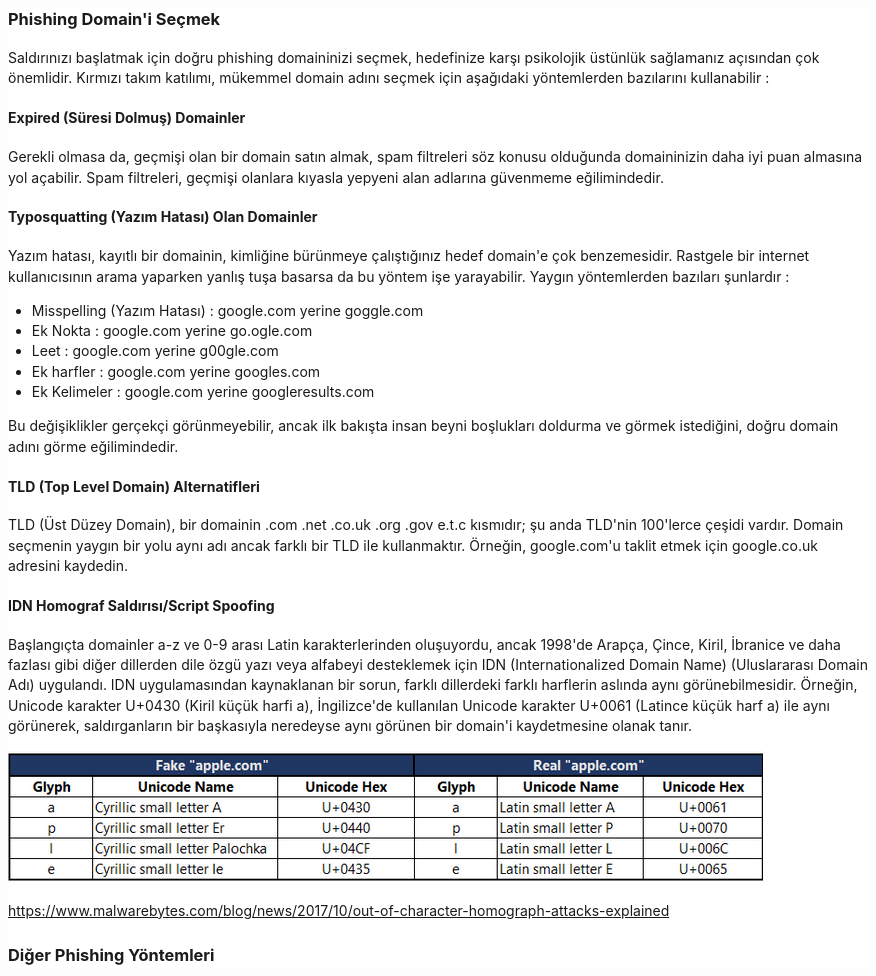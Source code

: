 ### Phishing Domain'i Seçmek

Saldırınızı başlatmak için doğru phishing domaininizi seçmek, hedefinize karşı psikolojik üstünlük sağlamanız açısından çok önemlidir. Kırmızı takım katılımı, mükemmel domain adını seçmek için aşağıdaki yöntemlerden bazılarını kullanabilir :

#### Expired (Süresi Dolmuş) Domainler

Gerekli olmasa da, geçmişi olan bir domain satın almak, spam filtreleri söz konusu olduğunda domaininizin daha iyi puan almasına yol açabilir. Spam filtreleri, geçmişi olanlara kıyasla yepyeni alan adlarına güvenmeme eğilimindedir.

#### Typosquatting (Yazım Hatası) Olan Domainler

Yazım hatası, kayıtlı bir domainin, kimliğine bürünmeye çalıştığınız hedef domain'e çok benzemesidir. Rastgele bir internet kullanıcısının arama yaparken yanlış tuşa basarsa da bu yöntem işe yarayabilir. Yaygın yöntemlerden bazıları şunlardır :

+ Misspelling (Yazım Hatası) : google.com yerine goggle.com
+ Ek Nokta : google.com yerine go.ogle.com
+ Leet : google.com yerine g00gle.com
+ Ek harfler : google.com yerine googles.com
+ Ek Kelimeler : google.com yerine googleresults.com

Bu değişiklikler gerçekçi görünmeyebilir, ancak ilk bakışta insan beyni boşlukları doldurma ve görmek istediğini, doğru domain adını görme eğilimindedir.

#### TLD (Top Level Domain) Alternatifleri

TLD (Üst Düzey Domain), bir domainin .com .net .co.uk .org .gov e.t.c kısmıdır; şu anda TLD'nin 100'lerce çeşidi vardır. Domain seçmenin yaygın bir yolu aynı adı ancak farklı bir TLD ile kullanmaktır. Örneğin, google.com'u taklit etmek için google.co.uk adresini kaydedin.

#### IDN Homograf Saldırısı/Script Spoofing

Başlangıçta domainler a-z ve 0-9 arası Latin karakterlerinden oluşuyordu, ancak 1998'de Arapça, Çince, Kiril, İbranice ve daha fazlası gibi diğer dillerden dile özgü yazı veya alfabeyi desteklemek için IDN (Internationalized Domain Name) (Uluslararası Domain Adı) uygulandı. IDN uygulamasından kaynaklanan bir sorun, farklı dillerdeki farklı harflerin aslında aynı görünebilmesidir. Örneğin, Unicode karakter U+0430 (Kiril küçük harfi a), İngilizce'de kullanılan Unicode karakter U+0061 (Latince küçük harf a) ile aynı görünerek, saldırganların bir başkasıyla neredeyse aynı görünen bir domain'i kaydetmesine olanak tanır.

![phishing10.png](img/phishing10.png)

https://www.malwarebytes.com/blog/news/2017/10/out-of-character-homograph-attacks-explained

### Diğer Phishing Yöntemleri
